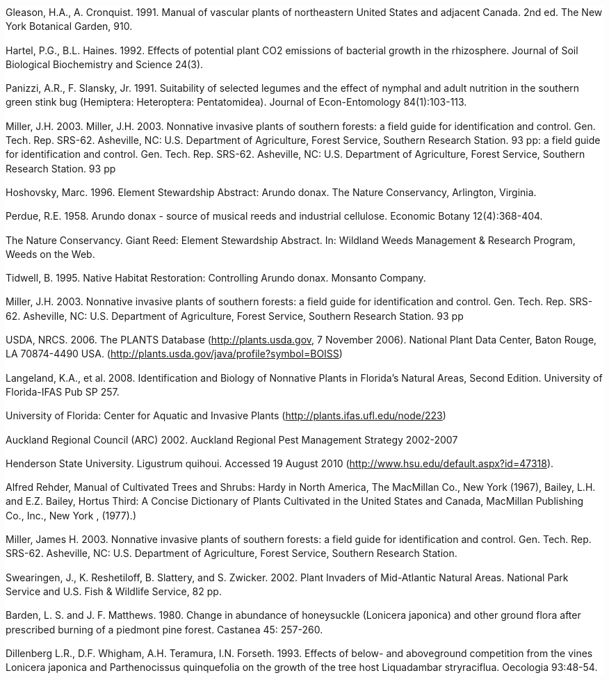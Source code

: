 Gleason, H.A., A. Cronquist. 1991. Manual of vascular plants of northeastern United States and adjacent Canada. 2nd ed. The New York Botanical Garden, 910. 

Hartel, P.G., B.L. Haines. 1992. Effects of potential plant CO2 emissions of bacterial growth in the rhizosphere. Journal of Soil Biological Biochemistry and Science 24(3). 

Panizzi, A.R., F. Slansky, Jr. 1991. Suitability of selected legumes and the effect of nymphal and adult nutrition in the southern green stink bug (Hemiptera: Heteroptera: Pentatomidea). Journal of Econ-Entomology 84(1):103-113.

Miller, J.H. 2003. Miller, J.H. 2003. Nonnative invasive plants of southern forests: a field guide for identification and control. Gen. Tech. Rep. SRS-62. Asheville, NC: U.S. Department of Agriculture, Forest Service, Southern Research Station. 93 pp: a field guide for identification and control. Gen. Tech. Rep. SRS-62. Asheville, NC: U.S. Department of Agriculture, Forest Service, Southern Research Station. 93 pp

Hoshovsky, Marc. 1996. Element Stewardship Abstract: Arundo donax. The Nature Conservancy, Arlington, Virginia. 

Perdue, R.E. 1958. Arundo donax - source of musical reeds and industrial cellulose. Economic Botany 12(4):368-404. 

The Nature Conservancy. Giant Reed: Element Stewardship Abstract. In: Wildland Weeds Management & Research Program, Weeds on the Web. 

Tidwell, B. 1995. Native Habitat Restoration: Controlling Arundo donax. Monsanto Company.

Miller, J.H. 2003. Nonnative invasive plants of southern forests: a field guide for identification and control. Gen. Tech. Rep. SRS-62. Asheville, NC: U.S. Department of Agriculture, Forest Service, Southern Research Station. 93 pp

USDA, NRCS. 2006. The PLANTS Database (http://plants.usda.gov, 7 November 2006). National Plant Data Center, Baton Rouge, LA 70874-4490 USA. (http://plants.usda.gov/java/profile?symbol=BOISS)

Langeland, K.A., et al. 2008. Identification and Biology of Nonnative Plants in Florida’s Natural Areas, Second Edition. University of Florida-IFAS Pub SP 257. 

University of Florida: Center for Aquatic and Invasive Plants (http://plants.ifas.ufl.edu/node/223)

Auckland Regional Council (ARC) 2002. Auckland Regional Pest Management Strategy 2002-2007

Henderson State University. Ligustrum quihoui. Accessed 19 August 2010 (http://www.hsu.edu/default.aspx?id=47318). 

Alfred Rehder, Manual of Cultivated Trees and Shrubs: Hardy in North America, The MacMillan Co., New York (1967), Bailey, L.H. and E.Z. Bailey, Hortus Third: A Concise Dictionary of Plants Cultivated in the United States and Canada, MacMillan Publishing Co., Inc., New York , (1977).)

Miller, James H. 2003. Nonnative invasive plants of southern forests: a field guide for identification and control. Gen. Tech. Rep. SRS-62. Asheville, NC: U.S. Department of Agriculture, Forest Service, Southern Research Station. 

Swearingen, J., K. Reshetiloff, B. Slattery, and S. Zwicker. 2002. Plant Invaders of Mid-Atlantic Natural Areas. National Park Service and U.S. Fish & Wildlife Service, 82 pp.

Barden, L. S. and J. F. Matthews. 1980. Change in abundance of honeysuckle (Lonicera japonica) and other ground flora after prescribed burning of a piedmont pine forest. Castanea 45: 257-260. 

Dillenberg L.R., D.F. Whigham, A.H. Teramura, I.N. Forseth. 1993. Effects of below- and aboveground competition from the vines Lonicera japonica and Parthenocissus quinquefolia on the growth of the tree host Liquadambar stryraciflua. Oecologia 93:48-54. 
